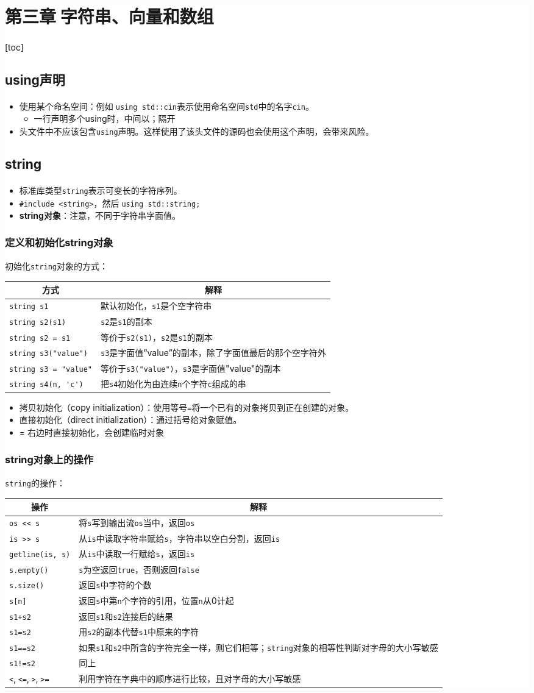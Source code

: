 # 第三章 字符串、向量和数组
[toc]
## using声明
- 使用某个命名空间：例如 `using std::cin`表示使用命名空间`std`中的名字`cin`。
  - 一行声明多个using时，中间以；隔开
- 头文件中不应该包含`using`声明。这样使用了该头文件的源码也会使用这个声明，会带来风险。

## string
- 标准库类型`string`表示可变长的字符序列。
- `#include <string>`，然后 `using std::string;`
- **string对象**：注意，不同于字符串字面值。
  
### 定义和初始化string对象

初始化`string`对象的方式：

| 方式 | 解释 |
| -- | -- |
| `string s1` | 默认初始化，`s1`是个空字符串 |
| `string s2(s1)` | `s2`是`s1`的副本 |
| `string s2 = s1` | 等价于`s2(s1)`，`s2`是`s1`的副本 |
| `string s3("value")` | `s3`是字面值“value”的副本，除了字面值最后的那个空字符外 |
| `string s3 = "value"` | 等价于`s3("value")`，`s3`是字面值"value"的副本 |
| `string s4(n, 'c')` | 把`s4`初始化为由连续`n`个字符`c`组成的串 |

- 拷贝初始化（copy initialization）：使用等号`=`将一个已有的对象拷贝到正在创建的对象。
- 直接初始化（direct initialization）：通过括号给对象赋值。
- = 右边时直接初始化，会创建临时对象

### string对象上的操作

`string`的操作：

| 操作 | 解释 |
|-----|-----|
| `os << s` | 将`s`写到输出流`os`当中，返回`os` |
| `is >> s` | 从`is`中读取字符串赋给`s`，字符串以空白分割，返回`is` |
| `getline(is, s)` | 从`is`中读取一行赋给`s`，返回`is` |
| `s.empty()` | `s`为空返回`true`，否则返回`false` |
| `s.size()` | 返回`s`中字符的个数 |
| `s[n]` | 返回`s`中第`n`个字符的引用，位置`n`从0计起 |
| `s1+s2` | 返回`s1`和`s2`连接后的结果 |
| `s1=s2` | 用`s2`的副本代替`s1`中原来的字符 |
| `s1==s2` | 如果`s1`和`s2`中所含的字符完全一样，则它们相等；`string`对象的相等性判断对字母的大小写敏感 |
| `s1!=s2` | 同上 |
| `<`, `<=`, `>`, `>=` | 利用字符在字典中的顺序进行比较，且对字母的大小写敏感 |
